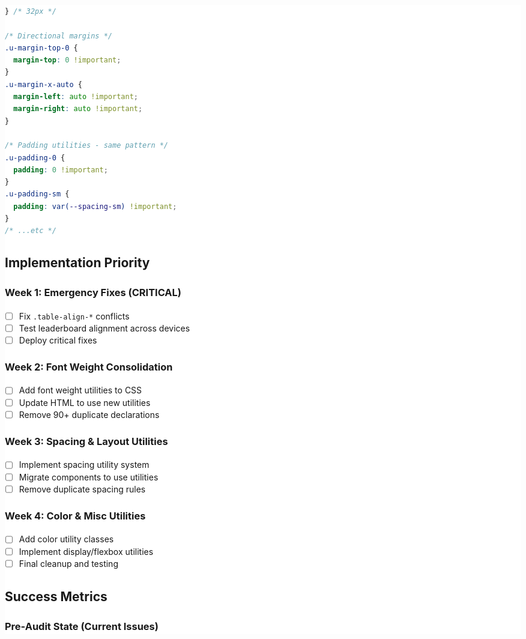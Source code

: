 ```css
} /* 32px */

/* Directional margins */
.u-margin-top-0 {
  margin-top: 0 !important;
}
.u-margin-x-auto {
  margin-left: auto !important;
  margin-right: auto !important;
}

/* Padding utilities - same pattern */
.u-padding-0 {
  padding: 0 !important;
}
.u-padding-sm {
  padding: var(--spacing-sm) !important;
}
/* ...etc */
```

## Implementation Priority

### Week 1: Emergency Fixes (CRITICAL)

- [ ] Fix `.table-align-*` conflicts
- [ ] Test leaderboard alignment across devices
- [ ] Deploy critical fixes

### Week 2: Font Weight Consolidation

- [ ] Add font weight utilities to CSS
- [ ] Update HTML to use new utilities
- [ ] Remove 90+ duplicate declarations

### Week 3: Spacing & Layout Utilities

- [ ] Implement spacing utility system
- [ ] Migrate components to use utilities
- [ ] Remove duplicate spacing rules

### Week 4: Color & Misc Utilities

- [ ] Add color utility classes
- [ ] Implement display/flexbox utilities
- [ ] Final cleanup and testing

## Success Metrics

### Pre-Audit State (Current Issues)
